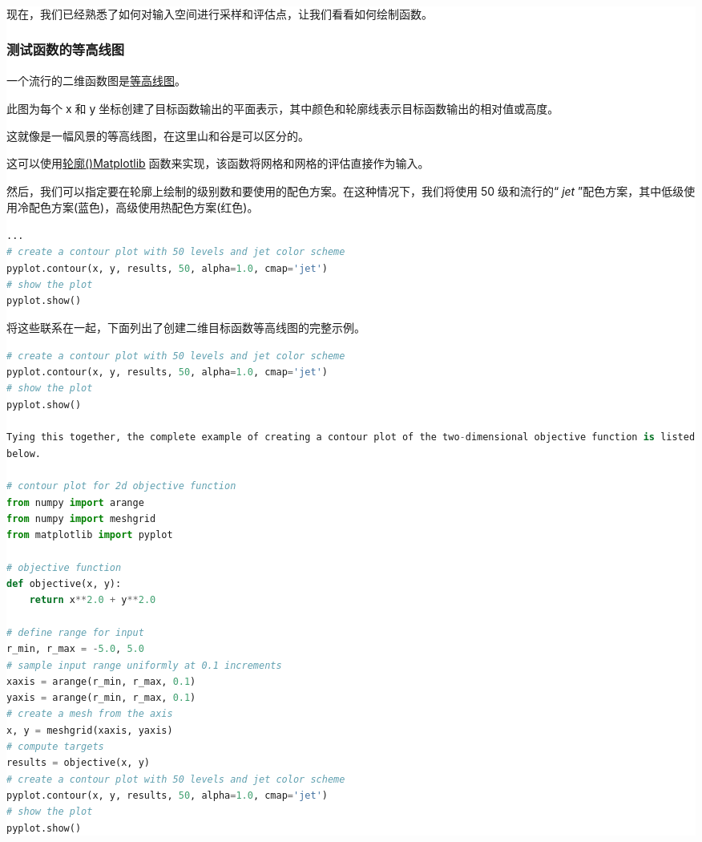 现在，我们已经熟悉了如何对输入空间进行采样和评估点，让我们看看如何绘制函数。

### 测试函数的等高线图

一个流行的二维函数图是[等高线图](https://en.wikipedia.org/wiki/Contour_line)。

此图为每个 x 和 y 坐标创建了目标函数输出的平面表示，其中颜色和轮廓线表示目标函数输出的相对值或高度。

这就像是一幅风景的等高线图，在这里山和谷是可以区分的。

这可以使用[轮廓()Matplotlib](https://matplotlib.org/3.1.1/api/_as_gen/matplotlib.pyplot.contour.html) 函数来实现，该函数将网格和网格的评估直接作为输入。

然后，我们可以指定要在轮廓上绘制的级别数和要使用的配色方案。在这种情况下，我们将使用 50 级和流行的“ *jet* ”配色方案，其中低级使用冷配色方案(蓝色)，高级使用热配色方案(红色)。

```py
...
# create a contour plot with 50 levels and jet color scheme
pyplot.contour(x, y, results, 50, alpha=1.0, cmap='jet')
# show the plot
pyplot.show()
```

将这些联系在一起，下面列出了创建二维目标函数等高线图的完整示例。

```py
# create a contour plot with 50 levels and jet color scheme
pyplot.contour(x, y, results, 50, alpha=1.0, cmap='jet')
# show the plot
pyplot.show()

Tying this together, the complete example of creating a contour plot of the two-dimensional objective function is listed below.

# contour plot for 2d objective function
from numpy import arange
from numpy import meshgrid
from matplotlib import pyplot

# objective function
def objective(x, y):
	return x**2.0 + y**2.0

# define range for input
r_min, r_max = -5.0, 5.0
# sample input range uniformly at 0.1 increments
xaxis = arange(r_min, r_max, 0.1)
yaxis = arange(r_min, r_max, 0.1)
# create a mesh from the axis
x, y = meshgrid(xaxis, yaxis)
# compute targets
results = objective(x, y)
# create a contour plot with 50 levels and jet color scheme
pyplot.contour(x, y, results, 50, alpha=1.0, cmap='jet')
# show the plot
pyplot.show()
```
